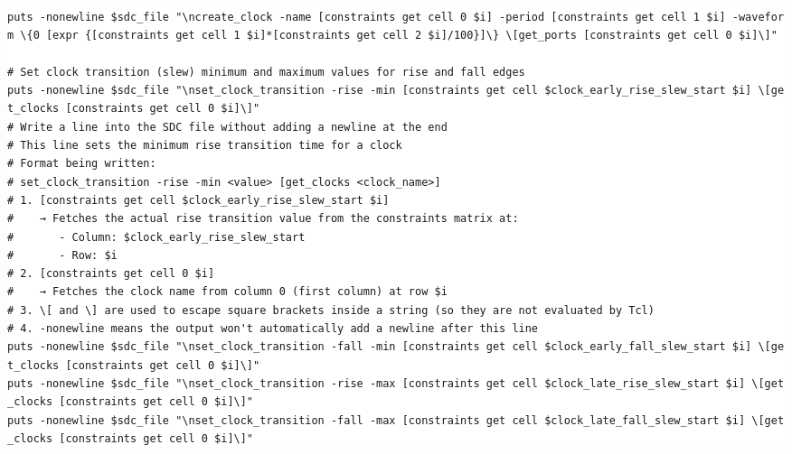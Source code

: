     puts -nonewline $sdc_file "\ncreate_clock -name [constraints get cell 0 $i] -period [constraints get cell 1 $i] -waveform \{0 [expr {[constraints get cell 1 $i]*[constraints get cell 2 $i]/100}]\} \[get_ports [constraints get cell 0 $i]\]"

    # Set clock transition (slew) minimum and maximum values for rise and fall edges
    puts -nonewline $sdc_file "\nset_clock_transition -rise -min [constraints get cell $clock_early_rise_slew_start $i] \[get_clocks [constraints get cell 0 $i]\]"
    # Write a line into the SDC file without adding a newline at the end
    # This line sets the minimum rise transition time for a clock
    # Format being written:
    # set_clock_transition -rise -min <value> [get_clocks <clock_name>]
    # 1. [constraints get cell $clock_early_rise_slew_start $i]
    #    → Fetches the actual rise transition value from the constraints matrix at:
    #       - Column: $clock_early_rise_slew_start
    #       - Row: $i
    # 2. [constraints get cell 0 $i]
    #    → Fetches the clock name from column 0 (first column) at row $i
    # 3. \[ and \] are used to escape square brackets inside a string (so they are not evaluated by Tcl)
    # 4. -nonewline means the output won't automatically add a newline after this line
    puts -nonewline $sdc_file "\nset_clock_transition -fall -min [constraints get cell $clock_early_fall_slew_start $i] \[get_clocks [constraints get cell 0 $i]\]"
    puts -nonewline $sdc_file "\nset_clock_transition -rise -max [constraints get cell $clock_late_rise_slew_start $i] \[get_clocks [constraints get cell 0 $i]\]"
    puts -nonewline $sdc_file "\nset_clock_transition -fall -max [constraints get cell $clock_late_fall_slew_start $i] \[get_clocks [constraints get cell 0 $i]\]"
